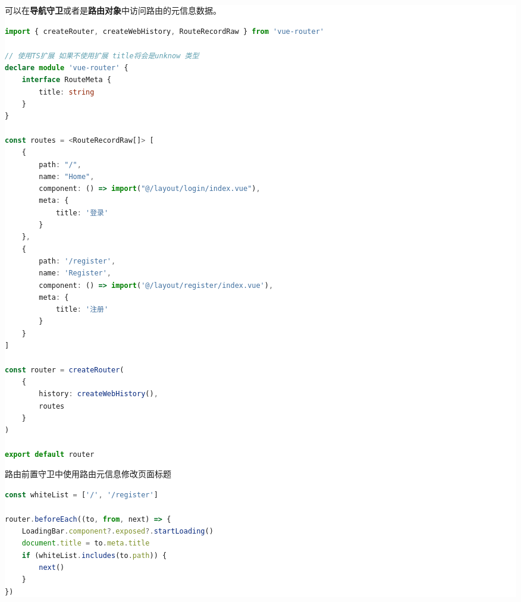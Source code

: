 可以在**导航守卫**或者是**路由对象**中访问路由的元信息数据。

```ts
import { createRouter, createWebHistory, RouteRecordRaw } from 'vue-router'

// 使用TS扩展 如果不使用扩展 title将会是unknow 类型
declare module 'vue-router' {
    interface RouteMeta {
        title: string
    }
}

const routes = <RouteRecordRaw[]> [
    {
        path: "/",
        name: "Home",
        component: () => import("@/layout/login/index.vue"),
        meta: {
            title: '登录'
        }
    },
    {
        path: '/register',
        name: 'Register',
        component: () => import('@/layout/register/index.vue'),
        meta: {
            title: '注册'
        }
    }
]

const router = createRouter(
    {
        history: createWebHistory(),
        routes
    }
)

export default router
```

路由前置守卫中使用路由元信息修改页面标题

```ts
const whiteList = ['/', '/register']

router.beforeEach((to, from, next) => {
    LoadingBar.component?.exposed?.startLoading()
    document.title = to.meta.title
    if (whiteList.includes(to.path)) {
        next()
    }
})
```
